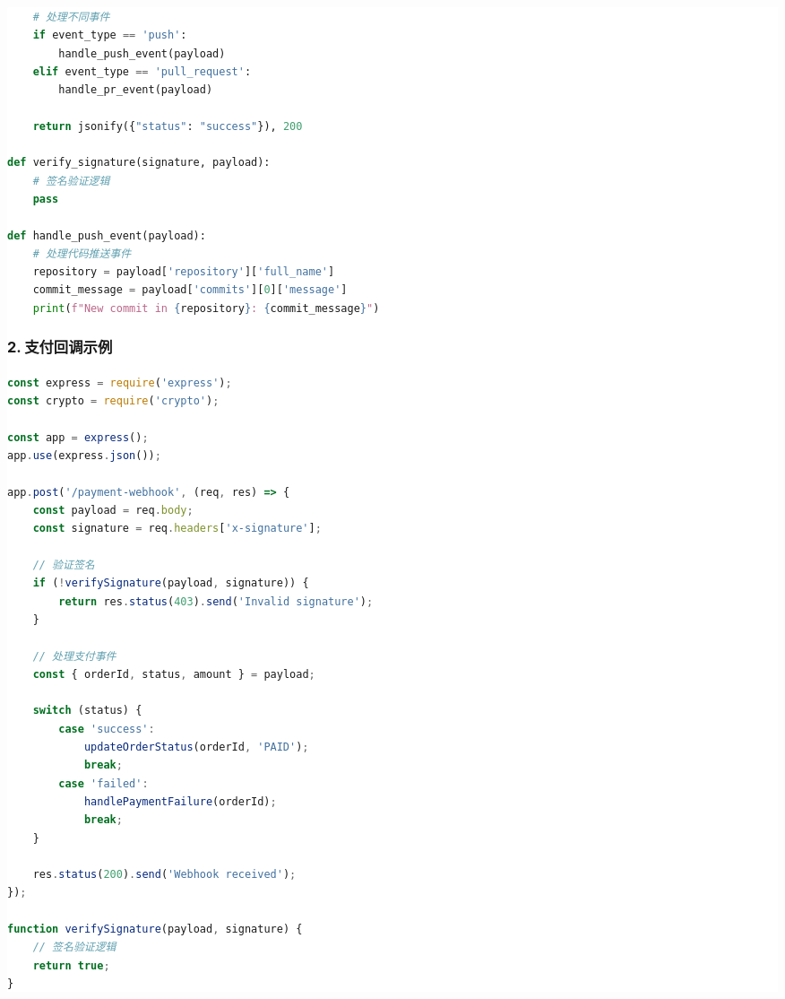 ```python
    # 处理不同事件
    if event_type == 'push':
        handle_push_event(payload)
    elif event_type == 'pull_request':
        handle_pr_event(payload)

    return jsonify({"status": "success"}), 200

def verify_signature(signature, payload):
    # 签名验证逻辑
    pass

def handle_push_event(payload):
    # 处理代码推送事件
    repository = payload['repository']['full_name']
    commit_message = payload['commits'][0]['message']
    print(f"New commit in {repository}: {commit_message}")
```

### 2. 支付回调示例

```javascript
const express = require('express');
const crypto = require('crypto');

const app = express();
app.use(express.json());

app.post('/payment-webhook', (req, res) => {
    const payload = req.body;
    const signature = req.headers['x-signature'];

    // 验证签名
    if (!verifySignature(payload, signature)) {
        return res.status(403).send('Invalid signature');
    }

    // 处理支付事件
    const { orderId, status, amount } = payload;
    
    switch (status) {
        case 'success':
            updateOrderStatus(orderId, 'PAID');
            break;
        case 'failed':
            handlePaymentFailure(orderId);
            break;
    }

    res.status(200).send('Webhook received');
});

function verifySignature(payload, signature) {
    // 签名验证逻辑
    return true;
}
```
